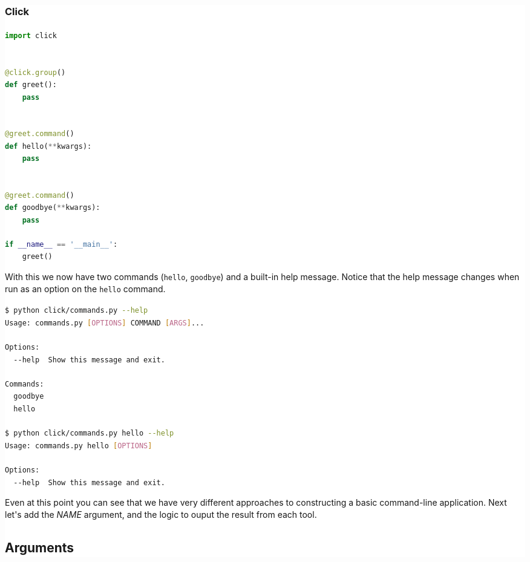 ```sh
```

### Click

```python
import click


@click.group()
def greet():
    pass


@greet.command()
def hello(**kwargs):
    pass


@greet.command()
def goodbye(**kwargs):
    pass

if __name__ == '__main__':
    greet()
```

With this we now have two commands (`hello`, `goodbye`) and a built-in help message. Notice that the help message changes when run as an option on the `hello` command.

```sh
$ python click/commands.py --help
Usage: commands.py [OPTIONS] COMMAND [ARGS]...

Options:
  --help  Show this message and exit.

Commands:
  goodbye
  hello

$ python click/commands.py hello --help
Usage: commands.py hello [OPTIONS]

Options:
  --help  Show this message and exit.
```

Even at this point you can see that we have very different approaches to constructing a basic command-line application. Next let's add the *NAME* argument, and the logic to ouput the result from each tool.

## Arguments
